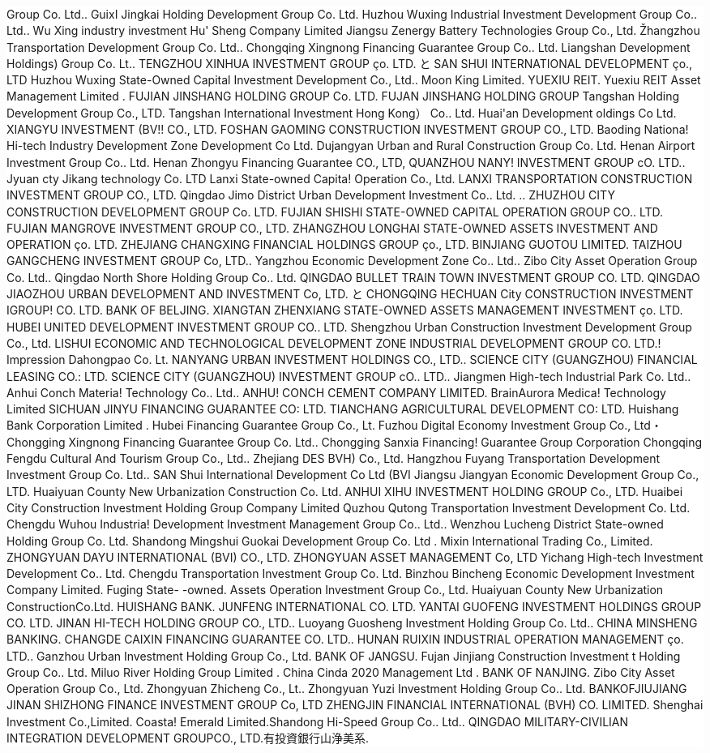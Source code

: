Group Co. Ltd.. GuixI Jingkai Holding Development Group Co. Ltd. Huzhou Wuxing Industrial Investment Development Group Co.. Ltd.. Wu Xing industry investment Hu' Sheng Company Limited Jiangsu Zenergy Battery Technologies Group Co., Ltd. Žhangzhou Transportation Development Group Co. Ltd.. Chongqing Xingnong Financing Guarantee Group Co.. Ltd. Liangshan Development Holdings) Group Co. Lt.. TENGZHOU XINHUA INVESTMENT GROUP ço. LTD. と SAN SHUI INTERNATIONAL DEVELOPMENT ço., LTD Huzhou Wuxing State-Owned Capital Investment Development Co., Ltd.. Moon King Limited. YUEXIU REIT. Yuexiu REIT Asset Management Limited . FUJIAN JINSHANG HOLDING GROUP Co. LTD. FUJAN JINSHANG HOLDING GROUP Tangshan Holding Development Group Co., LTD. Tangshan International Investment Hong Kong） Co.. Ltd. Huai'an Development oldings Co Ltd. XIANGYU INVESTMENT (BV!! CO., LTD. FOSHAN GAOMING CONSTRUCTION INVESTMENT GROUP CO., LTD. Baoding Nationa! Hi-tech Industry Development Zone Development Co Ltd. Dujangyan Urban and Rural Construction Group Co. Ltd. Henan Airport Investment Group Co.. Ltd. Henan Zhongyu Financing Guarantee CO., LTD, QUANZHOU NANY! INVESTMENT GROUP cO. LTD.. Jyuan cty Jikang technology Co. LTD Lanxi State-owned Capita! Operation Co., Ltd. LANXI TRANSPORTATION CONSTRUCTION INVESTMENT GROUP CO., LTD. Qingdao Jimo District Urban Development Investment Co.. Ltd. .. ZHUZHOU CITY CONSTRUCTION DEVELOPMENT GROUP Co. LTD. FUJIAN SHISHI STATE-OWNED CAPITAL OPERATION GROUP CO.. LTD. FUJIAN MANGROVE INVESTMENT GROUP CO., LTD. ZHANGZHOU LONGHAI STATE-OWNED ASSETS INVESTMENT AND OPERATION ço. LTD. ZHEJIANG CHANGXING FINANCIAL HOLDINGS GROUP ço., LTD. BINJIANG GUOTOU LIMITED. TAIZHOU GANGCHENG INVESTMENT GROUP Co, LTD.. Yangzhou Economic Development Zone Co.. Ltd.. Zibo City Asset Operation Group Co. Ltd.. Qingdao North Shore Holding Group Co.. Ltd. QINGDAO BULLET TRAIN TOWN INVESTMENT GROUP CO. LTD. QINGDAO JIAOZHOU URBAN DEVELOPMENT AND INVESTMENT Co, LTD. と CHONGQING HECHUAN City CONSTRUCTION INVESTMENT IGROUP! CO. LTD. BANK OF BELJING. XIANGTAN ZHENXIANG STATE-OWNED ASSETS MANAGEMENT INVESTMENT ço. LTD. HUBEI UNITED DEVELOPMENT INVESTMENT GROUP CO.. LTD. Shengzhou Urban Construction Investment Development Group Co., Ltd. LISHUI ECONOMIC AND TECHNOLOGICAL DEVELOPMENT ZONE INDUSTRIAL DEVELOPMENT GROUP CO. LTD.! Impression Dahongpao Co. Lt. NANYANG URBAN INVESTMENT HOLDINGS CO., LTD.. SCIENCE CITY (GUANGZHOU) FINANCIAL LEASING CO.: LTD. SCIENCE CITY (GUANGZHOU) INVESTMENT GROUP cO.. LTD.. Jiangmen High-tech Industrial Park Co. Ltd.. Anhui Conch Materia! Technology Co.. Ltd.. ANHU! CONCH CEMENT COMPANY LIMITED. BrainAurora Medica! Technology Limited SICHUAN JINYU FINANCING GUARANTEE CO: LTD. TIANCHANG AGRICULTURAL DEVELOPMENT CO: LTD. Huishang Bank Corporation Limited . Hubei Financing Guarantee Group Co., Lt. Fuzhou Digital Economy Investment Group Co., Ltd・ Chongging Xingnong Financing Guarantee Group Co. Ltd.. Chongging Sanxia Financing! Guarantee Group Corporation Chongqing Fengdu Cultural And Tourism Group Co., Ltd.. Zhejiang DES BVH) Co., Ltd. Hangzhou Fuyang Transportation Development Investment Group Co. Ltd.. SAN Shui International Development Co Ltd (BVI Jiangsu Jiangyan Economic Development Group Co., LTD. Huaiyuan County New Urbanization Construction Co. Ltd. ANHUI XIHU INVESTMENT HOLDING GROUP Co., LTD. Huaibei City Construction Investment Holding Group Company Limited Quzhou Qutong Transportation Investment Development Co. Ltd. Chengdu Wuhou Industria! Development Investment Management Group Co.. Ltd.. Wenzhou Lucheng District State-owned Holding Group Co. Ltd. Shandong Mingshui Guokai Development Group Co. Ltd . Mixin International Trading Co., Limited. ZHONGYUAN DAYU INTERNATIONAL (BVI) CO., LTD. ZHONGYUAN ASSET MANAGEMENT Co, LTD Yichang High-tech Investment Development Co.. Ltd. Chengdu Transportation Investment Group Co. Ltd. Binzhou Bincheng Economic Development Investment Company Limited. Fuging State- -owned. Assets Operation Investment Group Co., Ltd. Huaiyuan County New Urbanization ConstructionCo.Ltd. HUISHANG BANK. JUNFENG INTERNATIONAL CO. LTD. YANTAI GUOFENG INVESTMENT HOLDINGS GROUP CO. LTD. JINAN HI-TECH HOLDING GROUP CO., LTD.. Luoyang Guosheng Investment Holding Group Co. Ltd.. CHINA MINSHENG BANKING. CHANGDE CAIXIN FINANCING GUARANTEE CO. LTD.. HUNAN RUIXIN INDUSTRIAL OPERATION MANAGEMENT ço. LTD.. Ganzhou Urban Investment Holding Group Co., Ltd. BANK OF JANGSU. Fujan Jinjiang Construction Investment t Holding Group Co.. Ltd. Miluo River Holding Group Limited . China Cinda 2020 Management Ltd . BANK OF NANJING. Zibo City Asset Operation Group Co., Ltd. Zhongyuan Zhicheng Co., Lt.. Zhongyuan Yuzi Investment Holding Group Co.. Ltd. BANKOFJIUJIANG JINAN SHIZHONG FINANCE INVESTMENT GROUP Co, LTD ZHENGJIN FINANCIAL INTERNATIONAL (BVH) CO. LIMITED. Shenghai Investment Co.,Limited. Coasta! Emerald Limited.Shandong Hi-Speed Group Co.. Ltd.. QINGDAO MILITARY-CIVILIAN INTEGRATION DEVELOPMENT GROUPCO., LTD.有投資銀行山浄美系.

